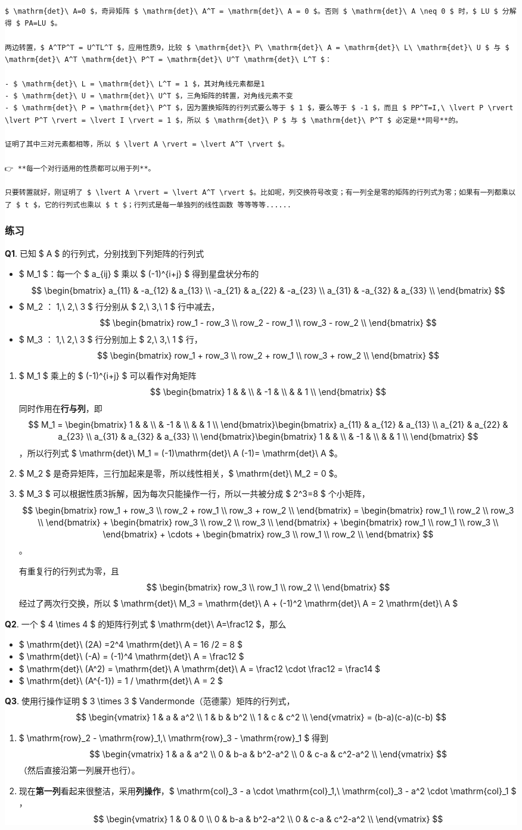     $ \mathrm{det}\ A=0 $，奇异矩阵 $ \mathrm{det}\ A^T = \mathrm{det}\ A = 0 $。否则 $ \mathrm{det}\ A \neq 0 $ 时，$ LU $ 分解得 $ PA=LU $。

    两边转置，$ A^TP^T = U^TL^T $，应用性质9，比较 $ \mathrm{det}\ P\ \mathrm{det}\ A = \mathrm{det}\ L\ \mathrm{det}\ U $ 与 $ \mathrm{det}\ A^T \mathrm{det}\ P^T = \mathrm{det}\ U^T \mathrm{det}\ L^T $：

    - $ \mathrm{det}\ L = \mathrm{det}\ L^T = 1 $，其对角线元素都是1
    - $ \mathrm{det}\ U = \mathrm{det}\ U^T $，三角矩阵的转置，对角线元素不变
    - $ \mathrm{det}\ P = \mathrm{det}\ P^T $，因为置换矩阵的行列式要么等于 $ 1 $，要么等于 $ -1 $，而且 $ PP^T=I,\ \lvert P \rvert \lvert P^T \rvert = \lvert I \rvert = 1 $，所以 $ \mathrm{det}\ P $ 与 $ \mathrm{det}\ P^T $ 必定是**同号**的。

    证明了其中三对元素都相等，所以 $ \lvert A \rvert = \lvert A^T \rvert $。

    👉 **每一个对行适用的性质都可以用于列**。

    只要转置就好，刚证明了 $ \lvert A \rvert = \lvert A^T \rvert $。比如呢，列交换符号改变；有一列全是零的矩阵的行列式为零；如果有一列都乘以了 $ t $，它的行列式也乘以 $ t $；行列式是每一单独列的线性函数 等等等等......


### 练习

**Q1**. 已知 $ A $ 的行列式，分别找到下列矩阵的行列式
- $ M_1 $：每一个 $ a_{ij} $ 乘以 $ (-1)^{i+j} $ 得到星盘状分布的 $$ \begin{bmatrix} a_{11} & -a_{12} & a_{13} \\ -a_{21} & a_{22} & -a_{23} \\ a_{31} & -a_{32} & a_{33} \\ \end{bmatrix} $$
- $ M_2 $：$ 1,\ 2,\ 3 $ 行分别从 $ 2,\ 3,\ 1 $ 行中减去，$$ \begin{bmatrix} row_1 - row_3 \\ row_2 - row_1 \\ row_3 - row_2 \\ \end{bmatrix} $$
- $ M_3 $：$ 1,\ 2,\ 3 $ 行分别加上 $ 2,\ 3,\ 1 $ 行，$$ \begin{bmatrix} row_1 + row_3 \\ row_2 + row_1 \\ row_3 + row_2 \\ \end{bmatrix} $$

1. $ M_1 $ 乘上的 $ (-1)^{i+j} $ 可以看作对角矩阵 $$ \begin{bmatrix} 1 &  &  \\  & -1 &  \\  &  & 1 \\ \end{bmatrix} $$ 同时作用在**行与列**，即 $$ M_1 = \begin{bmatrix} 1  &  &  \\  & -1  &  \\  &  &  1 \\ \end{bmatrix}\begin{bmatrix} a_{11} & a_{12} & a_{13} \\ a_{21} & a_{22} & a_{23} \\ a_{31} & a_{32} & a_{33} \\ \end{bmatrix}\begin{bmatrix} 1 &  &  \\  & -1 &  \\  &  & 1 \\ \end{bmatrix} $$，所以行列式 $ \mathrm{det}\ M_1 = (-1)\mathrm{det}\ A (-1)= \mathrm{det}\ A $。
2. $ M_2 $ 是奇异矩阵，三行加起来是零，所以线性相关，$ \mathrm{det}\ M_2 = 0 $。
3. $ M_3 $ 可以根据性质3拆解，因为每次只能操作一行，所以一共被分成 $ 2^3=8 $ 个小矩阵，$$ \begin{bmatrix} row_1 + row_3 \\ row_2 + row_1 \\ row_3 + row_2 \\ \end{bmatrix} = \begin{bmatrix} row_1 \\ row_2 \\ row_3 \\ \end{bmatrix} + \begin{bmatrix} row_3 \\ row_2 \\ row_3 \\ \end{bmatrix} + \begin{bmatrix} row_1 \\ row_1 \\ row_3 \\ \end{bmatrix} + \cdots + \begin{bmatrix} row_3 \\ row_1 \\ row_2 \\ \end{bmatrix} $$。

    有重复行的行列式为零，且 $$ \begin{bmatrix} row_3 \\ row_1 \\ row_2 \\ \end{bmatrix} $$ 经过了两次行交换，所以 $ \mathrm{det}\ M_3 = \mathrm{det}\ A + (-1)^2 \mathrm{det}\ A = 2 \mathrm{det}\ A $

**Q2**. 一个 $ 4 \times 4 $ 的矩阵行列式 $ \mathrm{det}\ A=\frac12 $，那么
- $ \mathrm{det}\ (2A) =2^4 \mathrm{det}\ A = 16 /2 = 8 $
- $ \mathrm{det}\ (-A) = (-1)^4 \mathrm{det}\ A = \frac12 $
- $ \mathrm{det}\ (A^2) = \mathrm{det}\ A \mathrm{det}\ A = \frac12 \cdot \frac12 = \frac14 $
- $ \mathrm{det}\ (A^{-1}) = 1 / \mathrm{det}\ A = 2 $

**Q3**. 使用行操作证明 $ 3 \times 3 $ Vandermonde（范德蒙）矩阵的行列式，$$ \begin{vmatrix} 1 & a & a^2 \\ 1 & b & b^2 \\  1 & c & c^2 \\ \end{vmatrix} = (b-a)(c-a)(c-b) $$

1.  $ \mathrm{row}_2 - \mathrm{row}_1,\ \mathrm{row}_3 - \mathrm{row}_1 $ 得到 $$ \begin{vmatrix} 1 & a & a^2 \\ 0 & b-a & b^2-a^2 \\  0 & c-a & c^2-a^2 \\ \end{vmatrix} $$（然后直接沿第一列展开也行）。

2. 现在**第一列**看起来很整洁，采用**列操作**，$ \mathrm{col}_3 - a \cdot \mathrm{col}_1,\ \mathrm{col}_3 - a^2 \cdot \mathrm{col}_1 $ ，$$ \begin{vmatrix} 1 & 0 & 0 \\ 0 & b-a & b^2-a^2 \\  0 & c-a & c^2-a^2 \\ \end{vmatrix} $$
